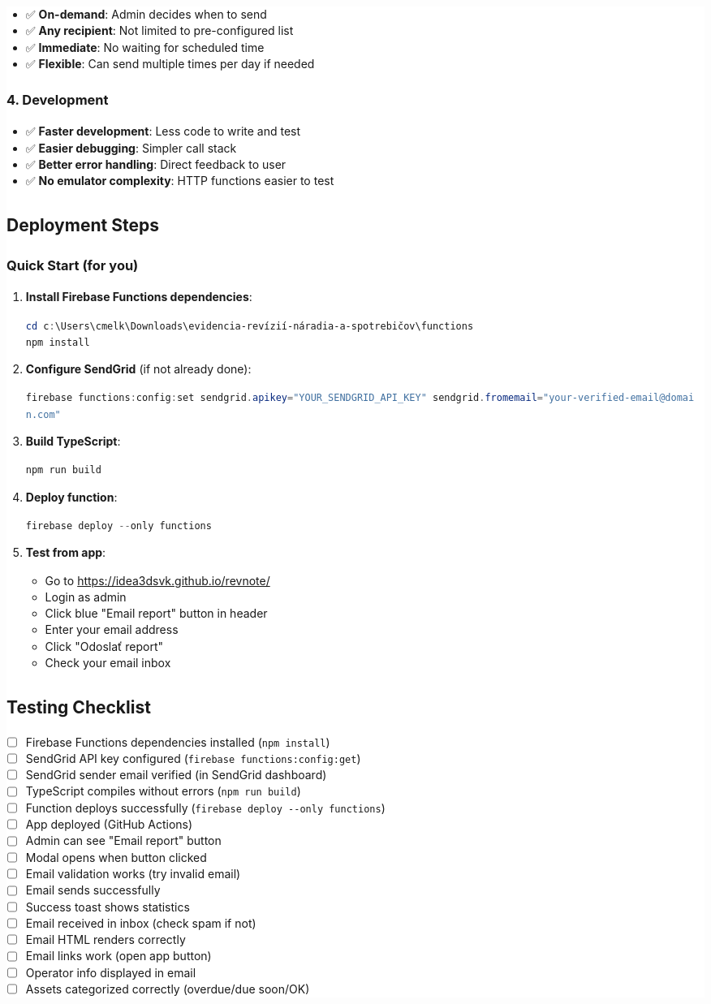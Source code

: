 - ✅ **On-demand**: Admin decides when to send
- ✅ **Any recipient**: Not limited to pre-configured list
- ✅ **Immediate**: No waiting for scheduled time
- ✅ **Flexible**: Can send multiple times per day if needed

### 4. Development

- ✅ **Faster development**: Less code to write and test
- ✅ **Easier debugging**: Simpler call stack
- ✅ **Better error handling**: Direct feedback to user
- ✅ **No emulator complexity**: HTTP functions easier to test

## Deployment Steps

### Quick Start (for you)

1. **Install Firebase Functions dependencies**:

   ```powershell
   cd c:\Users\cmelk\Downloads\evidencia-revízií-náradia-a-spotrebičov\functions
   npm install
   ```

2. **Configure SendGrid** (if not already done):

   ```powershell
   firebase functions:config:set sendgrid.apikey="YOUR_SENDGRID_API_KEY" sendgrid.fromemail="your-verified-email@domain.com"
   ```

3. **Build TypeScript**:

   ```powershell
   npm run build
   ```

4. **Deploy function**:

   ```powershell
   firebase deploy --only functions
   ```

5. **Test from app**:
   - Go to https://idea3dsvk.github.io/revnote/
   - Login as admin
   - Click blue "Email report" button in header
   - Enter your email address
   - Click "Odoslať report"
   - Check your email inbox

## Testing Checklist

- [ ] Firebase Functions dependencies installed (`npm install`)
- [ ] SendGrid API key configured (`firebase functions:config:get`)
- [ ] SendGrid sender email verified (in SendGrid dashboard)
- [ ] TypeScript compiles without errors (`npm run build`)
- [ ] Function deploys successfully (`firebase deploy --only functions`)
- [ ] App deployed (GitHub Actions)
- [ ] Admin can see "Email report" button
- [ ] Modal opens when button clicked
- [ ] Email validation works (try invalid email)
- [ ] Email sends successfully
- [ ] Success toast shows statistics
- [ ] Email received in inbox (check spam if not)
- [ ] Email HTML renders correctly
- [ ] Email links work (open app button)
- [ ] Operator info displayed in email
- [ ] Assets categorized correctly (overdue/due soon/OK)
